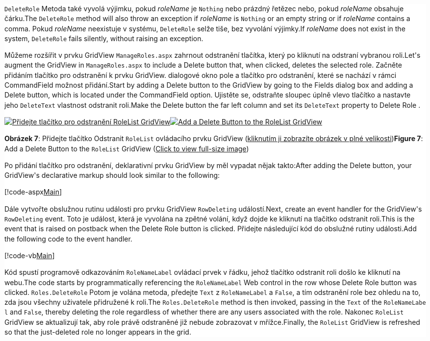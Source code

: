 <span data-ttu-id="6320f-293">`DeleteRole` Metoda také vyvolá výjimku, pokud *roleName* je `Nothing` nebo prázdný řetězec nebo, pokud *roleName* obsahuje čárku.</span><span class="sxs-lookup"><span data-stu-id="6320f-293">The `DeleteRole` method will also throw an exception if *roleName* is `Nothing` or an empty string or if *roleName* contains a comma.</span></span> <span data-ttu-id="6320f-294">Pokud *roleName* neexistuje v systému, `DeleteRole` selže tiše, bez vyvolání výjimky.</span><span class="sxs-lookup"><span data-stu-id="6320f-294">If *roleName* does not exist in the system, `DeleteRole` fails silently, without raising an exception.</span></span>

<span data-ttu-id="6320f-295">Můžeme rozšířit v prvku GridView `ManageRoles.aspx` zahrnout odstranění tlačítka, který po kliknutí na odstraní vybranou roli.</span><span class="sxs-lookup"><span data-stu-id="6320f-295">Let's augment the GridView in `ManageRoles.aspx` to include a Delete button that, when clicked, deletes the selected role.</span></span> <span data-ttu-id="6320f-296">Začněte přidáním tlačítko pro odstranění k prvku GridView. dialogové okno pole a tlačítko pro odstranění, které se nachází v rámci CommandField možnost přidání.</span><span class="sxs-lookup"><span data-stu-id="6320f-296">Start by adding a Delete button to the GridView by going to the Fields dialog box and adding a Delete button, which is located under the CommandField option.</span></span> <span data-ttu-id="6320f-297">Ujistěte se, odstraňte sloupec úplně vlevo tlačítko a nastavte jeho `DeleteText` vlastnost odstranit roli.</span><span class="sxs-lookup"><span data-stu-id="6320f-297">Make the Delete button the far left column and set its `DeleteText` property to Delete Role .</span></span>


<span data-ttu-id="6320f-298">[![Přidejte tlačítko pro odstranění RoleList GridView](creating-and-managing-roles-vb/_static/image20.png)](creating-and-managing-roles-vb/_static/image19.png)</span><span class="sxs-lookup"><span data-stu-id="6320f-298">[![Add a Delete Button to the RoleList GridView](creating-and-managing-roles-vb/_static/image20.png)](creating-and-managing-roles-vb/_static/image19.png)</span></span>

<span data-ttu-id="6320f-299">**Obrázek 7**: Přidejte tlačítko Odstranit `RoleList` ovládacího prvku GridView ([kliknutím ji zobrazíte obrázek v plné velikosti](creating-and-managing-roles-vb/_static/image21.png))</span><span class="sxs-lookup"><span data-stu-id="6320f-299">**Figure 7**: Add a Delete Button to the `RoleList` GridView  ([Click to view full-size image](creating-and-managing-roles-vb/_static/image21.png))</span></span>


<span data-ttu-id="6320f-300">Po přidání tlačítko pro odstranění, deklarativní prvku GridView by měl vypadat nějak takto:</span><span class="sxs-lookup"><span data-stu-id="6320f-300">After adding the Delete button, your GridView's declarative markup should look similar to the following:</span></span>

[!code-aspx[Main](creating-and-managing-roles-vb/samples/sample12.aspx)]

<span data-ttu-id="6320f-301">Dále vytvořte obslužnou rutinu události pro prvku GridView `RowDeleting` událostí.</span><span class="sxs-lookup"><span data-stu-id="6320f-301">Next, create an event handler for the GridView's `RowDeleting` event.</span></span> <span data-ttu-id="6320f-302">Toto je událost, která je vyvolána na zpětné volání, když dojde ke kliknutí na tlačítko odstranit roli.</span><span class="sxs-lookup"><span data-stu-id="6320f-302">This is the event that is raised on postback when the Delete Role button is clicked.</span></span> <span data-ttu-id="6320f-303">Přidejte následující kód do obslužné rutiny události.</span><span class="sxs-lookup"><span data-stu-id="6320f-303">Add the following code to the event handler.</span></span>

[!code-vb[Main](creating-and-managing-roles-vb/samples/sample13.vb)]

<span data-ttu-id="6320f-304">Kód spustí programově odkazováním `RoleNameLabel` ovládací prvek v řádku, jehož tlačítko odstranit roli došlo ke kliknutí na webu.</span><span class="sxs-lookup"><span data-stu-id="6320f-304">The code starts by programmatically referencing the `RoleNameLabel` Web control in the row whose Delete Role button was clicked.</span></span> <span data-ttu-id="6320f-305">`Roles.DeleteRole` Potom je volána metoda, předejte `Text` z `RoleNameLabel` a `False`, a tím odstranění role bez ohledu na to, zda jsou všechny uživatele přidružené k roli.</span><span class="sxs-lookup"><span data-stu-id="6320f-305">The `Roles.DeleteRole` method is then invoked, passing in the `Text` of the `RoleNameLabel` and `False`, thereby deleting the role regardless of whether there are any users associated with the role.</span></span> <span data-ttu-id="6320f-306">Nakonec `RoleList` GridView se aktualizují tak, aby role právě odstraněné již nebude zobrazovat v mřížce.</span><span class="sxs-lookup"><span data-stu-id="6320f-306">Finally, the `RoleList` GridView is refreshed so that the just-deleted role no longer appears in the grid.</span></span>
